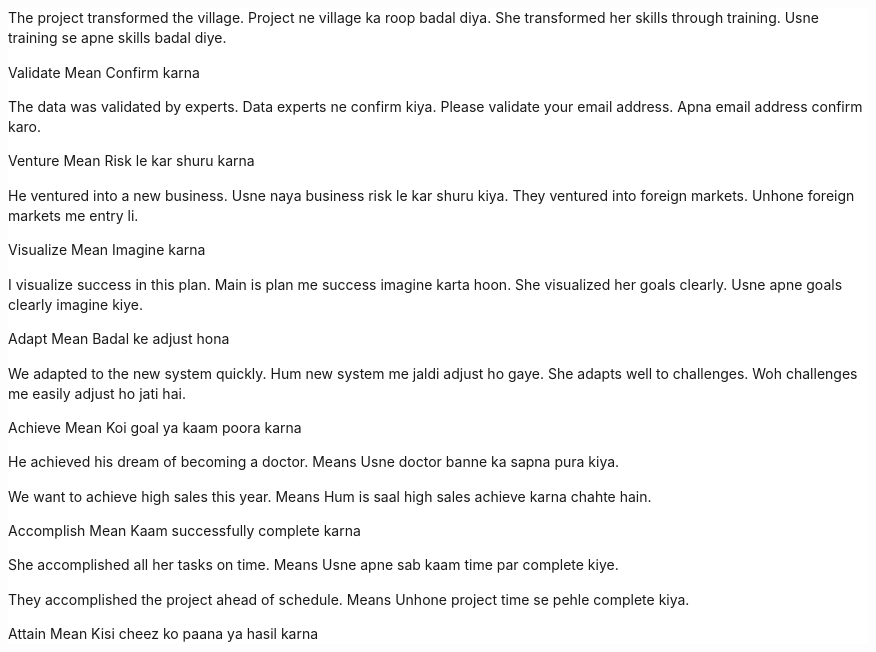 The project transformed the village. Project ne village ka roop badal diya.
She transformed her skills through training. Usne training se apne skills badal diye.

Validate
Mean
Confirm karna

The data was validated by experts. Data experts ne confirm kiya.
Please validate your email address. Apna email address confirm karo.

Venture
Mean
Risk le kar shuru karna

He ventured into a new business. Usne naya business risk le kar shuru kiya.
They ventured into foreign markets. Unhone foreign markets me entry li.

Visualize
Mean
Imagine karna

I visualize success in this plan. Main is plan me success imagine karta hoon.
She visualized her goals clearly. Usne apne goals clearly imagine kiye.

Adapt
Mean
Badal ke adjust hona

We adapted to the new system quickly. Hum new system me jaldi adjust ho gaye.
She adapts well to challenges. Woh challenges me easily adjust ho jati hai.

Achieve
Mean
Koi goal ya kaam poora karna


He achieved his dream of becoming a doctor. 
Means
Usne doctor banne ka sapna pura kiya.

We want to achieve high sales this year. 
Means
Hum is saal high sales achieve karna chahte hain.

Accomplish
Mean
Kaam successfully complete karna


She accomplished all her tasks on time. 
Means
Usne apne sab kaam time par complete kiye.

They accomplished the project ahead of schedule. 
Means
Unhone project time se pehle complete kiya.

Attain
Mean
Kisi cheez ko paana ya hasil karna
